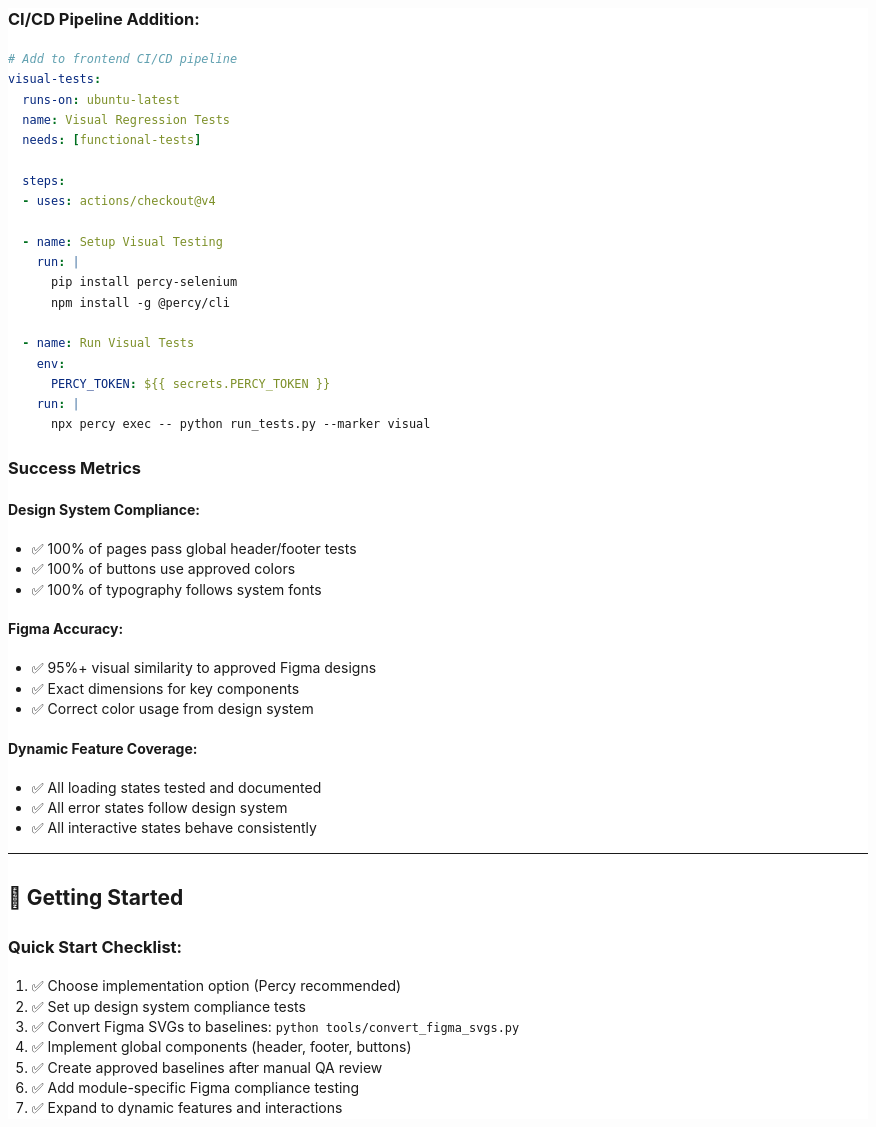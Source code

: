 ### **CI/CD Pipeline Addition:**
```yaml
# Add to frontend CI/CD pipeline
visual-tests:
  runs-on: ubuntu-latest
  name: Visual Regression Tests
  needs: [functional-tests]
  
  steps:
  - uses: actions/checkout@v4
  
  - name: Setup Visual Testing
    run: |
      pip install percy-selenium
      npm install -g @percy/cli
  
  - name: Run Visual Tests
    env:
      PERCY_TOKEN: ${{ secrets.PERCY_TOKEN }}
    run: |
      npx percy exec -- python run_tests.py --marker visual
```

### **Success Metrics**

#### **Design System Compliance:**
- ✅ 100% of pages pass global header/footer tests
- ✅ 100% of buttons use approved colors
- ✅ 100% of typography follows system fonts

#### **Figma Accuracy:**
- ✅ 95%+ visual similarity to approved Figma designs
- ✅ Exact dimensions for key components
- ✅ Correct color usage from design system

#### **Dynamic Feature Coverage:**
- ✅ All loading states tested and documented
- ✅ All error states follow design system
- ✅ All interactive states behave consistently

---

## 🚀 **Getting Started**

### **Quick Start Checklist:**
1. ✅ Choose implementation option (Percy recommended)
2. ✅ Set up design system compliance tests
3. ✅ Convert Figma SVGs to baselines: `python tools/convert_figma_svgs.py`
4. ✅ Implement global components (header, footer, buttons)
5. ✅ Create approved baselines after manual QA review
6. ✅ Add module-specific Figma compliance testing
7. ✅ Expand to dynamic features and interactions
